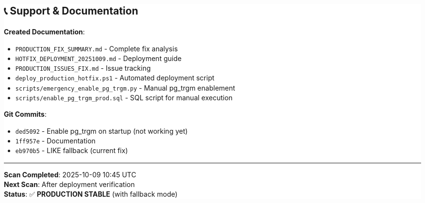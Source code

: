## 📞 **Support & Documentation**

**Created Documentation**:
- `PRODUCTION_FIX_SUMMARY.md` - Complete fix analysis
- `HOTFIX_DEPLOYMENT_20251009.md` - Deployment guide
- `PRODUCTION_ISSUES_FIX.md` - Issue tracking
- `deploy_production_hotfix.ps1` - Automated deployment script
- `scripts/emergency_enable_pg_trgm.py` - Manual pg_trgm enablement
- `scripts/enable_pg_trgm_prod.sql` - SQL script for manual execution

**Git Commits**:
- `ded5092` - Enable pg_trgm on startup (not working yet)
- `1ff957e` - Documentation
- `eb970b5` - LIKE fallback (current fix)

---

**Scan Completed**: 2025-10-09 10:45 UTC  
**Next Scan**: After deployment verification  
**Status**: ✅ **PRODUCTION STABLE** (with fallback mode)

